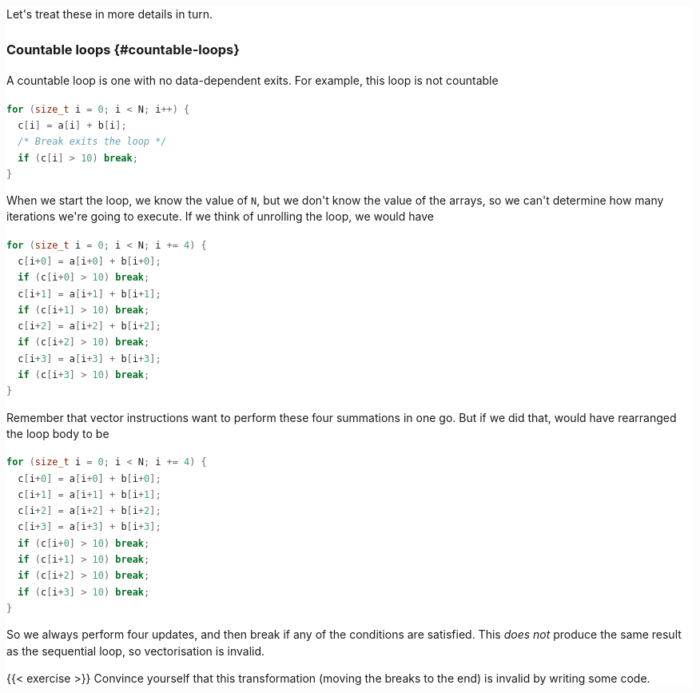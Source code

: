 Let's treat these in more details in turn.

### Countable loops {#countable-loops}

A countable loop is one with no data-dependent exits. For example,
this loop is not countable

```c
for (size_t i = 0; i < N; i++) {
  c[i] = a[i] + b[i];
  /* Break exits the loop */
  if (c[i] > 10) break;
}
```

When we start the loop, we know the value of `N`, but we don't know
the value of the arrays, so we can't determine how many iterations
we're going to execute. If we think of unrolling the loop, we would
have

```c
for (size_t i = 0; i < N; i += 4) {
  c[i+0] = a[i+0] + b[i+0];
  if (c[i+0] > 10) break;
  c[i+1] = a[i+1] + b[i+1];
  if (c[i+1] > 10) break;
  c[i+2] = a[i+2] + b[i+2];
  if (c[i+2] > 10) break;
  c[i+3] = a[i+3] + b[i+3];
  if (c[i+3] > 10) break;
}
```

Remember that vector instructions want to perform these four
summations in one go. But if we did that, would have rearranged the
loop body to be
```c
for (size_t i = 0; i < N; i += 4) {
  c[i+0] = a[i+0] + b[i+0];
  c[i+1] = a[i+1] + b[i+1];
  c[i+2] = a[i+2] + b[i+2];
  c[i+3] = a[i+3] + b[i+3];
  if (c[i+0] > 10) break;
  if (c[i+1] > 10) break;
  if (c[i+2] > 10) break;
  if (c[i+3] > 10) break;
}
```

So we always perform four updates, and then break if any of the
conditions are satisfied. This _does not_ produce the same result as
the sequential loop, so vectorisation is invalid.


{{< exercise >}}
Convince yourself that this transformation (moving the breaks to the
end) is invalid by writing some code.

